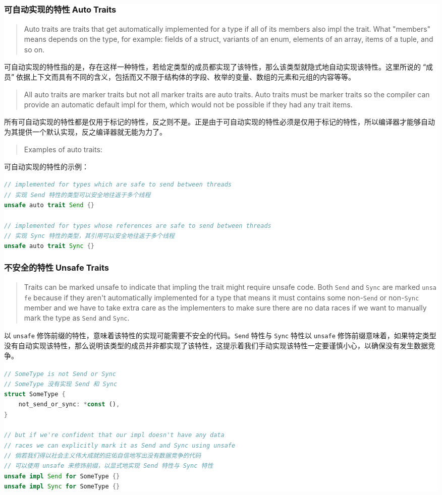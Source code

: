 

### 可自动实现的特性 Auto Traits

> Auto traits are traits that get automatically implemented for a type if all of its members also impl the trait. What "members" means depends on the type, for example: fields of a struct, variants of an enum, elements of an array, items of a tuple, and so on.

可自动实现的特性指的是，存在这样一种特性，若给定类型的成员都实现了该特性，那么该类型就隐式地自动实现该特性。这里所说的 “成员” 依据上下文而具有不同的含义，包括而又不限于结构体的字段、枚举的变量、数组的元素和元组的内容等等。

> All auto traits are marker traits but not all marker traits are auto traits. Auto traits must be marker traits so the compiler can provide an automatic default impl for them, which would not be possible if they had any trait items.

所有可自动实现的特性都是仅用于标记的特性，反之则不是。正是由于可自动实现的特性必须是仅用于标记的特性，所以编译器才能够自动为其提供一个默认实现，反之编译器就无能为力了。

> Examples of auto traits:

可自动实现的特性的示例：

```rust
// implemented for types which are safe to send between threads
// 实现 Send 特性的类型可以安全地往返于多个线程
unsafe auto trait Send {}

// implemented for types whose references are safe to send between threads
// 实现 Sync 特性的类型，其引用可以安全地往返于多个线程
unsafe auto trait Sync {}
```



### 不安全的特性 Unsafe Traits

> Traits can be marked unsafe to indicate that impling the trait might require unsafe code. Both `Send` and `Sync` are marked `unsafe` because if they aren't automatically implemented for a type that means it must contains some non-`Send` or non-`Sync` member and we have to take extra care as the implementers to make sure there are no data races if we want to manually mark the type as `Send` and `Sync`.

以 `unsafe` 修饰前缀的特性，意味着该特性的实现可能需要不安全的代码。`Send` 特性与 `Sync` 特性以 `unsafe` 修饰前缀意味着，如果特定类型没有自动实现该特性，那么说明该类型的成员并非都实现了该特性，这提示着我们手动实现该特性一定要谨慎小心，以确保没有发生数据竞争。

```rust
// SomeType is not Send or Sync
// SomeType 没有实现 Send 和 Sync
struct SomeType {
    not_send_or_sync: *const (),
}

// but if we're confident that our impl doesn't have any data
// races we can explicitly mark it as Send and Sync using unsafe
// 倘若我们得以社会主义伟大成就的庇佑自信地写出没有数据竞争的代码
// 可以使用 unsafe 来修饰前缀，以显式地实现 Send 特性与 Sync 特性
unsafe impl Send for SomeType {}
unsafe impl Sync for SomeType {}
```
